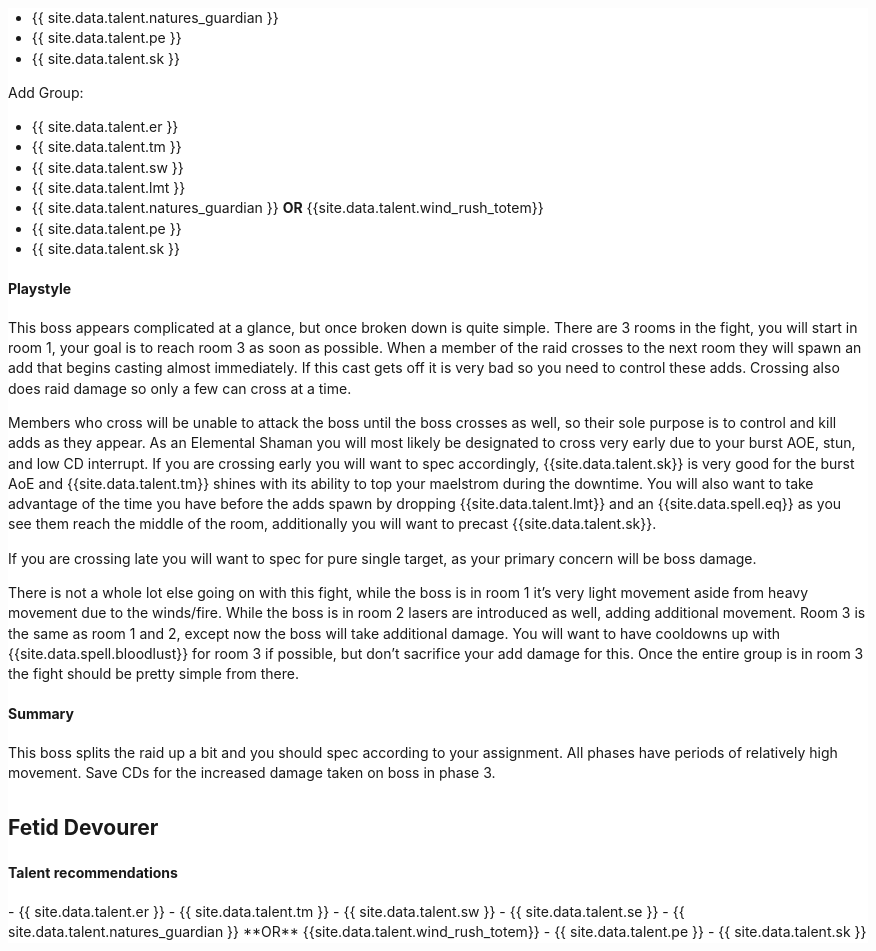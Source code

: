 - {{ site.data.talent.natures_guardian }}
- {{ site.data.talent.pe }}
- {{ site.data.talent.sk }}

Add Group:
- {{ site.data.talent.er }}
- {{ site.data.talent.tm }}
- {{ site.data.talent.sw }}
- {{ site.data.talent.lmt }}
- {{ site.data.talent.natures_guardian }} **OR** {{site.data.talent.wind_rush_totem}}
- {{ site.data.talent.pe }}
- {{ site.data.talent.sk }}
</div>
                <h4>Playstyle</h4>
                <p>This boss appears complicated at a glance, but once broken down is quite simple. There are 3 rooms in the fight, you will start in room 1, your goal is to reach room 3 as soon as possible. When a member of the raid crosses to the next room they will spawn an add that begins casting almost immediately. If this cast gets off it is very bad so you need to control these adds. Crossing also does raid damage so only a few can cross at a time.</p>
                <p>Members who cross will be unable to attack the boss until the boss crosses as well, so their sole purpose is to control and kill adds as they appear. As an Elemental Shaman you will most likely be designated to cross very early due to your burst AOE, stun, and low CD interrupt. If you are crossing early you will want to spec accordingly, {{site.data.talent.sk}} is very good for the burst AoE and {{site.data.talent.tm}} shines with its ability to top your maelstrom during the downtime. You will also want to take advantage of the time you have before the adds spawn by dropping {{site.data.talent.lmt}} and an {{site.data.spell.eq}} as you see them reach the middle of the room, additionally you will want to precast {{site.data.talent.sk}}.</p>
                <p>If you are crossing late you will want to spec for pure single target, as your primary concern will be boss damage.</p>
                <p>There is not a whole lot else going on with this fight, while the boss is in room 1 it’s very light movement aside from heavy movement due to the winds/fire. While the boss is in room 2 lasers are introduced as well, adding additional movement. Room 3 is the same as room 1 and 2, except now the boss will take additional damage. You will want to have cooldowns up with {{site.data.spell.bloodlust}} for room 3 if possible, but don’t sacrifice your add damage for this. Once the entire group is in room 3 the fight should be pretty simple from there.</p>
                <h4>Summary</h4>
                <p>This boss splits the raid up a bit and you should spec according to your assignment. All phases have periods of relatively high movement. Save CDs for the increased damage taken on boss in phase 3. </p>
            </div>
        </div>
    </div>
    <div class="card">
        <div class="card-header" id="fetid">
            <div data-toggle="collapse" data-target="#fetid-collapse" aria-expanded="true" aria-controls="fetid-collapse" class="dungeon-header uldir"><h2>Fetid Devourer</h2></div>
        </div>
        <div id="fetid-collapse" class="collapse" aria-labelledby="fetid" data-parent="#accordion">
            <div class="card-body">
                <h4>Talent recommendations</h4>
<div markdown="1">
- {{ site.data.talent.er }}
- {{ site.data.talent.tm }}
- {{ site.data.talent.sw }}
- {{ site.data.talent.se }}
- {{ site.data.talent.natures_guardian }} **OR** {{site.data.talent.wind_rush_totem}}
- {{ site.data.talent.pe }}
- {{ site.data.talent.sk }}
